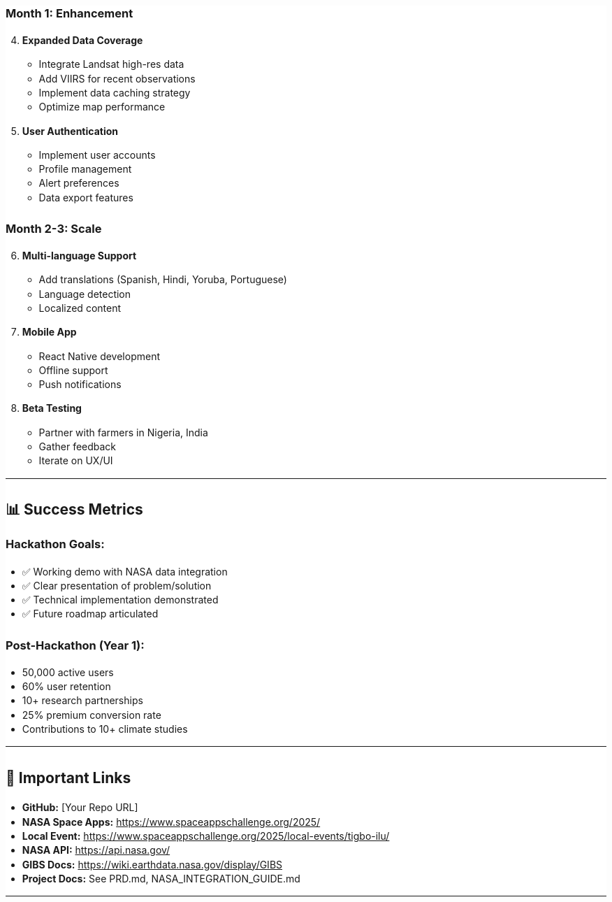 ### Month 1: Enhancement
4. **Expanded Data Coverage**
   - Integrate Landsat high-res data
   - Add VIIRS for recent observations
   - Implement data caching strategy
   - Optimize map performance

5. **User Authentication**
   - Implement user accounts
   - Profile management
   - Alert preferences
   - Data export features

### Month 2-3: Scale
6. **Multi-language Support**
   - Add translations (Spanish, Hindi, Yoruba, Portuguese)
   - Language detection
   - Localized content

7. **Mobile App**
   - React Native development
   - Offline support
   - Push notifications

8. **Beta Testing**
   - Partner with farmers in Nigeria, India
   - Gather feedback
   - Iterate on UX/UI

---

## 📊 Success Metrics

### Hackathon Goals:
- ✅ Working demo with NASA data integration
- ✅ Clear presentation of problem/solution
- ✅ Technical implementation demonstrated
- ✅ Future roadmap articulated

### Post-Hackathon (Year 1):
- 50,000 active users
- 60% user retention
- 10+ research partnerships
- 25% premium conversion rate
- Contributions to 10+ climate studies

---

## 🔗 Important Links

- **GitHub:** [Your Repo URL]
- **NASA Space Apps:** https://www.spaceappschallenge.org/2025/
- **Local Event:** https://www.spaceappschallenge.org/2025/local-events/tigbo-ilu/
- **NASA API:** https://api.nasa.gov/
- **GIBS Docs:** https://wiki.earthdata.nasa.gov/display/GIBS
- **Project Docs:** See PRD.md, NASA_INTEGRATION_GUIDE.md

---